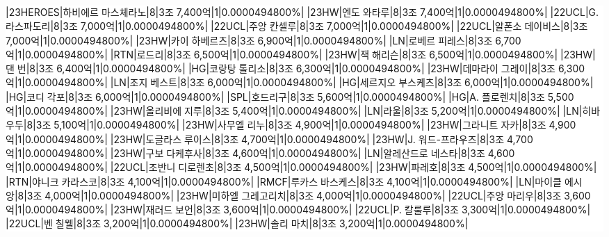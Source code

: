 |23HEROES|하비에르 마스체라노|8|3조 7,400억|1|0.0000494800%|
|23HW|엔도 와타루|8|3조 7,400억|1|0.0000494800%|
|22UCL|G. 라스파도리|8|3조 7,000억|1|0.0000494800%|
|22UCL|주앙 칸셀루|8|3조 7,000억|1|0.0000494800%|
|22UCL|알폰소 데이비스|8|3조 7,000억|1|0.0000494800%|
|23HW|카이 하베르츠|8|3조 6,900억|1|0.0000494800%|
|LN|로베르 피레스|8|3조 6,700억|1|0.0000494800%|
|RTN|로드리|8|3조 6,500억|1|0.0000494800%|
|23HW|잭 해리슨|8|3조 6,500억|1|0.0000494800%|
|23HW|댄 번|8|3조 6,400억|1|0.0000494800%|
|HG|코랑탕 톨리소|8|3조 6,300억|1|0.0000494800%|
|23HW|데마라이 그레이|8|3조 6,300억|1|0.0000494800%|
|LN|조지 베스트|8|3조 6,000억|1|0.0000494800%|
|HG|세르지오 부스케츠|8|3조 6,000억|1|0.0000494800%|
|HG|코디 각포|8|3조 6,000억|1|0.0000494800%|
|SPL|호드리구|8|3조 5,600억|1|0.0000494800%|
|HG|A. 플로렌치|8|3조 5,500억|1|0.0000494800%|
|23HW|올리비에 지루|8|3조 5,400억|1|0.0000494800%|
|LN|라울|8|3조 5,200억|1|0.0000494800%|
|LN|히바우두|8|3조 5,100억|1|0.0000494800%|
|23HW|사무엘 리누|8|3조 4,900억|1|0.0000494800%|
|23HW|그라니트 자카|8|3조 4,900억|1|0.0000494800%|
|23HW|도글라스 루이스|8|3조 4,700억|1|0.0000494800%|
|23HW|J. 워드-프라우즈|8|3조 4,700억|1|0.0000494800%|
|23HW|구보 다케후사|8|3조 4,600억|1|0.0000494800%|
|LN|알레산드로 네스타|8|3조 4,600억|1|0.0000494800%|
|22UCL|조반니 디로렌초|8|3조 4,500억|1|0.0000494800%|
|23HW|파레호|8|3조 4,500억|1|0.0000494800%|
|RTN|야니크 카라스코|8|3조 4,100억|1|0.0000494800%|
|RMCF|루카스 바스케스|8|3조 4,100억|1|0.0000494800%|
|LN|마이클 에시앙|8|3조 4,000억|1|0.0000494800%|
|23HW|미하엘 그레고리치|8|3조 4,000억|1|0.0000494800%|
|22UCL|주앙 마리우|8|3조 3,600억|1|0.0000494800%|
|23HW|재러드 보언|8|3조 3,600억|1|0.0000494800%|
|22UCL|P. 칼룰루|8|3조 3,300억|1|0.0000494800%|
|22UCL|벤 칠웰|8|3조 3,200억|1|0.0000494800%|
|23HW|솔리 마치|8|3조 3,200억|1|0.0000494800%|
